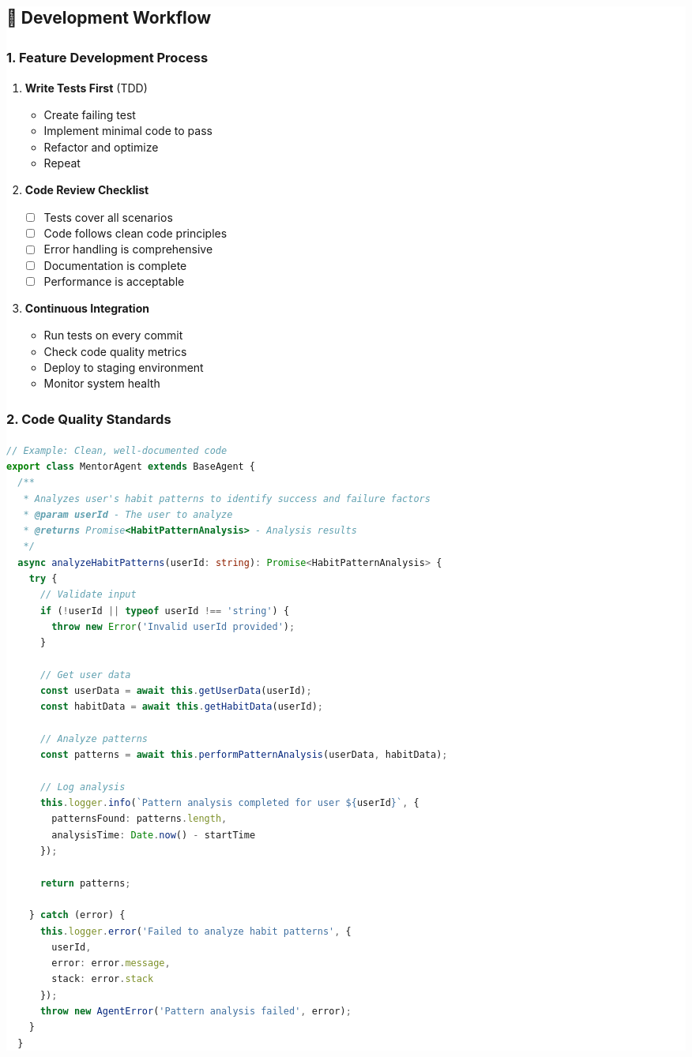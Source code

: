 
## 🔧 **Development Workflow**

### **1. Feature Development Process**
1. **Write Tests First** (TDD)
   - Create failing test
   - Implement minimal code to pass
   - Refactor and optimize
   - Repeat

2. **Code Review Checklist**
   - [ ] Tests cover all scenarios
   - [ ] Code follows clean code principles
   - [ ] Error handling is comprehensive
   - [ ] Documentation is complete
   - [ ] Performance is acceptable

3. **Continuous Integration**
   - Run tests on every commit
   - Check code quality metrics
   - Deploy to staging environment
   - Monitor system health

### **2. Code Quality Standards**
```typescript
// Example: Clean, well-documented code
export class MentorAgent extends BaseAgent {
  /**
   * Analyzes user's habit patterns to identify success and failure factors
   * @param userId - The user to analyze
   * @returns Promise<HabitPatternAnalysis> - Analysis results
   */
  async analyzeHabitPatterns(userId: string): Promise<HabitPatternAnalysis> {
    try {
      // Validate input
      if (!userId || typeof userId !== 'string') {
        throw new Error('Invalid userId provided');
      }
      
      // Get user data
      const userData = await this.getUserData(userId);
      const habitData = await this.getHabitData(userId);
      
      // Analyze patterns
      const patterns = await this.performPatternAnalysis(userData, habitData);
      
      // Log analysis
      this.logger.info(`Pattern analysis completed for user ${userId}`, {
        patternsFound: patterns.length,
        analysisTime: Date.now() - startTime
      });
      
      return patterns;
      
    } catch (error) {
      this.logger.error('Failed to analyze habit patterns', {
        userId,
        error: error.message,
        stack: error.stack
      });
      throw new AgentError('Pattern analysis failed', error);
    }
  }
```
